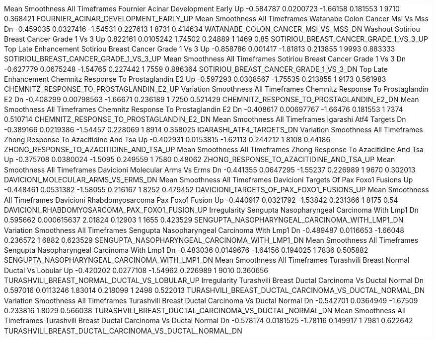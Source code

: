 Mean Smoothness All Timeframes       Fournier Acinar Development Early Up                        -0.584787  0.0200723    -1.66158  0.181553   1                9710   0.368421  FOURNIER_ACINAR_DEVELOPMENT_EARLY_UP
Mean Smoothness All Timeframes       Watanabe Colon Cancer Msi Vs Mss Dn                         -0.459035  0.0327416    -1.54531  0.227613   1                8731   0.414634  WATANABE_COLON_CANCER_MSI_VS_MSS_DN
Washout                              Sotiriou Breast Cancer Grade 1 Vs 3 Up                       0.822161  0.0105242     1.74502  0.24889    1                1469   0.85      SOTIRIOU_BREAST_CANCER_GRADE_1_VS_3_UP
Top Late Enhancement                 Sotiriou Breast Cancer Grade 1 Vs 3 Up                      -0.858786  0.001417     -1.81813  0.213855   1                9993   0.883333  SOTIRIOU_BREAST_CANCER_GRADE_1_VS_3_UP
Mean Smoothness All Timeframes       Sotiriou Breast Cancer Grade 1 Vs 3 Dn                      -0.627779  0.0675248    -1.54765  0.227442   1                7559   0.886364  SOTIRIOU_BREAST_CANCER_GRADE_1_VS_3_DN
Top Late Enhancement                 Chemnitz Response To Prostaglandin E2 Up                    -0.597293  0.0308567    -1.75535  0.213855   1                9173   0.561983  CHEMNITZ_RESPONSE_TO_PROSTAGLANDIN_E2_UP
Variation Smoothness All Timeframes  Chemnitz Response To Prostaglandin E2 Dn                    -0.408299  0.00798563   -1.66671  0.236189   1                7250   0.521429  CHEMNITZ_RESPONSE_TO_PROSTAGLANDIN_E2_DN
Mean Smoothness All Timeframes       Chemnitz Response To Prostaglandin E2 Dn                    -0.408617  0.00697767   -1.66476  0.181553   1                7374   0.510714  CHEMNITZ_RESPONSE_TO_PROSTAGLANDIN_E2_DN
Mean Smoothness All Timeframes       Igarashi Atf4 Targets Dn                                    -0.389166  0.0219386    -1.54457  0.228069   1                8914   0.358025  IGARASHI_ATF4_TARGETS_DN
Variation Smoothness All Timeframes  Zhong Response To Azacitidine And Tsa Up                    -0.402931  0.0153815    -1.62113  0.244212   1                8108   0.44186   ZHONG_RESPONSE_TO_AZACITIDINE_AND_TSA_UP
Mean Smoothness All Timeframes       Zhong Response To Azacitidine And Tsa Up                    -0.375708  0.0380024    -1.5095   0.249559   1                7580   0.48062   ZHONG_RESPONSE_TO_AZACITIDINE_AND_TSA_UP
Mean Smoothness All Timeframes       Davicioni Molecular Arms Vs Erms Dn                         -0.441355  0.0647295    -1.55237  0.226989   1                9670   0.302013  DAVICIONI_MOLECULAR_ARMS_VS_ERMS_DN
Mean Smoothness All Timeframes       Davicioni Targets Of Pax Foxo1 Fusions Up                   -0.448461  0.0531382    -1.58055  0.216167   1                8252   0.479452  DAVICIONI_TARGETS_OF_PAX_FOXO1_FUSIONS_UP
Mean Smoothness All Timeframes       Davicioni Rhabdomyosarcoma Pax Foxo1 Fusion Up              -0.440917  0.0321792    -1.53842  0.231366   1                8175   0.54      DAVICIONI_RHABDOMYOSARCOMA_PAX_FOXO1_FUSION_UP
Irregularity                         Sengupta Nasopharyngeal Carcinoma With Lmp1 Dn               0.595662  0.000615637   2.01824  0.12903    1                1655   0.423529  SENGUPTA_NASOPHARYNGEAL_CARCINOMA_WITH_LMP1_DN
Variation Smoothness All Timeframes  Sengupta Nasopharyngeal Carcinoma With Lmp1 Dn              -0.489487  0.0116653    -1.66048  0.236572   1                6882   0.623529  SENGUPTA_NASOPHARYNGEAL_CARCINOMA_WITH_LMP1_DN
Mean Smoothness All Timeframes       Sengupta Nasopharyngeal Carcinoma With Lmp1 Dn              -0.483036  0.0149676    -1.64156  0.194025   1                7836   0.505882  SENGUPTA_NASOPHARYNGEAL_CARCINOMA_WITH_LMP1_DN
Mean Smoothness All Timeframes       Turashvili Breast Normal Ductal Vs Lobular Up               -0.420202  0.0277108    -1.54962  0.226989   1                9010   0.360656  TURASHVILI_BREAST_NORMAL_DUCTAL_VS_LOBULAR_UP
Irregularity                         Turashvili Breast Ductal Carcinoma Vs Ductal Normal Dn       0.597016  0.0113246     1.83014  0.218099   1                2498   0.522013  TURASHVILI_BREAST_DUCTAL_CARCINOMA_VS_DUCTAL_NORMAL_DN
Variation Smoothness All Timeframes  Turashvili Breast Ductal Carcinoma Vs Ductal Normal Dn      -0.542701  0.0364949    -1.67509  0.233816   1                8029   0.566038  TURASHVILI_BREAST_DUCTAL_CARCINOMA_VS_DUCTAL_NORMAL_DN
Mean Smoothness All Timeframes       Turashvili Breast Ductal Carcinoma Vs Ductal Normal Dn      -0.578174  0.0181525    -1.78116  0.149917   1                7981   0.622642  TURASHVILI_BREAST_DUCTAL_CARCINOMA_VS_DUCTAL_NORMAL_DN